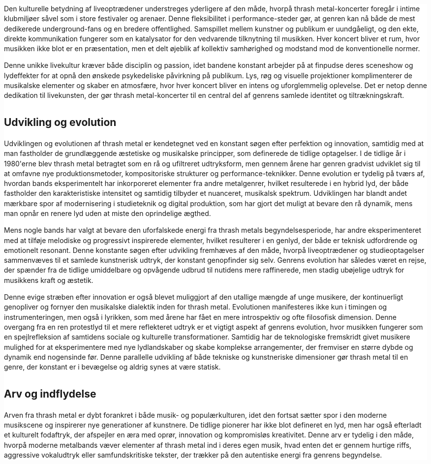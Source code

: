 Den kulturelle betydning af liveoptrædener understreges yderligere af den måde, hvorpå thrash metal-koncerter foregår i intime klubmiljøer såvel som i store festivaler og arenaer. Denne fleksibilitet i performance-steder gør, at genren kan nå både de mest dedikerede underground-fans og en bredere offentlighed. Samspillet mellem kunstner og publikum er uundgåeligt, og den ekte, direkte kommunikation fungerer som en katalysator for den vedvarende tilknytning til musikken. Hver koncert bliver et rum, hvor musikken ikke blot er en præsentation, men et delt øjeblik af kollektiv samhørighed og modstand mod de konventionelle normer.

Denne unikke livekultur kræver både disciplin og passion, idet bandene konstant arbejder på at finpudse deres sceneshow og lydeffekter for at opnå den ønskede psykedeliske påvirkning på publikum. Lys, røg og visuelle projektioner komplimenterer de musikalske elementer og skaber en atmosfære, hvor hver koncert bliver en intens og uforglemmelig oplevelse. Det er netop denne dedikation til livekunsten, der gør thrash metal-koncerter til en central del af genrens samlede identitet og tiltrækningskraft.


## Udvikling og evolution

Udviklingen og evolutionen af thrash metal er kendetegnet ved en konstant søgen efter perfektion og innovation, samtidig med at man fastholder de grundlæggende æstetiske og musikalske principper, som definerede de tidlige optagelser. I de tidlige år i 1980'erne blev thrash metal betragtet som en rå og ufiltreret udtryksform, men gennem årene har genren gradvist udviklet sig til at omfavne nye produktionsmetoder, kompositoriske strukturer og performance-teknikker. Denne evolution er tydelig på tværs af, hvordan bands eksperimentelt har inkorporeret elementer fra andre metalgenrer, hvilket resulterede i en hybrid lyd, der både fastholder den karakteristiske intensitet og samtidig tilbyder et nuanceret, musikalsk spektrum. Udviklingen har blandt andet mærkbare spor af modernisering i studieteknik og digital produktion, som har gjort det muligt at bevare den rå dynamik, mens man opnår en renere lyd uden at miste den oprindelige ægthed. 

Mens nogle bands har valgt at bevare den uforfalskede energi fra thrash metals begyndelsesperiode, har andre eksperimenteret med at tilføje melodiske og progressivt inspirerede elementer, hvilket resulterer i en genlyd, der både er teknisk udfordrende og emotionelt resonant. Denne konstante søgen efter udvikling fremhæves af den måde, hvorpå liveoptrædener og studieoptagelser sammenvæves til et samlede kunstnerisk udtryk, der konstant genopfinder sig selv. Genrens evolution har således været en rejse, der spænder fra de tidlige umiddelbare og opvågende udbrud til nutidens mere raffinerede, men stadig ubøjelige udtryk for musikkens kraft og æstetik.

Denne evige stræben efter innovation er også blevet muliggjort af den utallige mængde af unge musikere, der kontinuerligt genopliver og fornyer den musikalske dialektik inden for thrash metal. Evolutionen manifesteres ikke kun i timingen og instrumenteringen, men også i lyrikken, som med årene har fået en mere introspektiv og ofte filosofisk dimension. Denne overgang fra en ren protestlyd til et mere reflekteret udtryk er et vigtigt aspekt af genrens evolution, hvor musikken fungerer som en spejlrefleksion af samtidens sociale og kulturelle transformationer. Samtidig har de teknologiske fremskridt givet musikere mulighed for at eksperimentere med nye lydlandskaber og skabe komplekse arrangementer, der fremviser en større dybde og dynamik end nogensinde før. Denne parallelle udvikling af både tekniske og kunstneriske dimensioner gør thrash metal til en genre, der konstant er i bevægelse og aldrig synes at være statisk.


## Arv og indflydelse

Arven fra thrash metal er dybt forankret i både musik- og populærkulturen, idet den fortsat sætter spor i den moderne musikscene og inspirerer nye generationer af kunstnere. De tidlige pionerer har ikke blot defineret en lyd, men har også efterladt et kulturelt fodaftryk, der afspejler en æra med oprør, innovation og kompromisløs kreativitet. Denne arv er tydelig i den måde, hvorpå moderne metalbands væver elementer af thrash metal ind i deres egen musik, hvad enten det er gennem hurtige riffs, aggressive vokaludtryk eller samfundskritiske tekster, der trækker på den autentiske energi fra genrens begyndelse.
